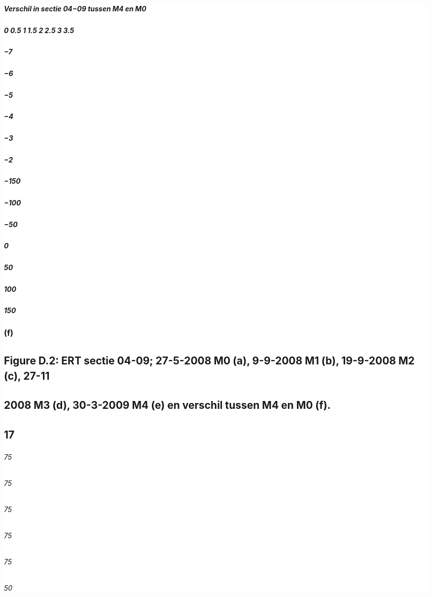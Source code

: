 ##### Verschil in sectie 04−09 tussen M4 en M0 

##### 0 0.5 1 1.5 2 2.5 3 3.5 

##### −7 

##### −6 

##### −5 

##### −4 

##### −3 

##### −2 

##### −150 

##### −100 

##### −50 

##### 0 

##### 50 

##### 100 

##### 150 

### (f) 

## Figure D.2: ERT sectie 04-09; 27-5-2008 M0 (a), 9-9-2008 M1 (b), 19-9-2008 M2 (c), 27-11

## 2008 M3 (d), 30-3-2009 M4 (e) en verschil tussen M4 en M0 (f). 


## 17 

###### 75 

###### 75 

###### 75 

###### 75 

###### 75 

###### 50 
